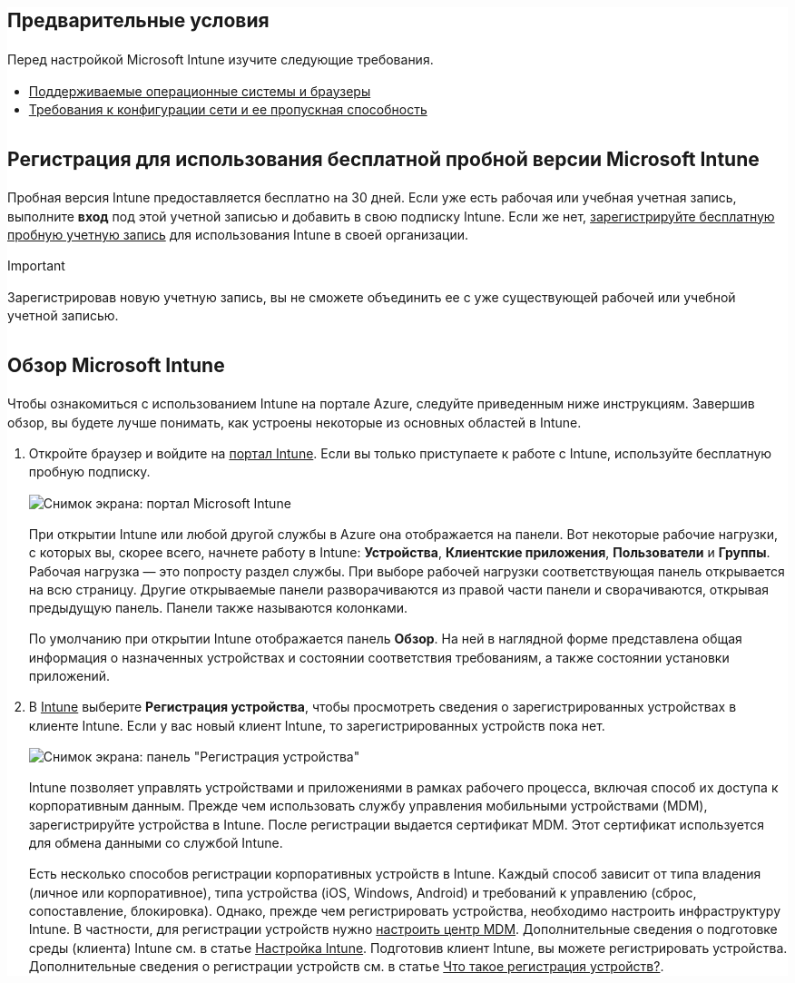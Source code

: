 ## <a name="prerequisites"></a>Предварительные условия
Перед настройкой Microsoft Intune изучите следующие требования.

   - [Поддерживаемые операционные системы и браузеры](supported-devices-browsers.md) 
   - [Требования к конфигурации сети и ее пропускная способность](network-bandwidth-use.md)

## <a name="sign-up-for-a-microsoft-intune-free-trial"></a>Регистрация для использования бесплатной пробной версии Microsoft Intune

Пробная версия Intune предоставляется бесплатно на 30 дней. Если уже есть рабочая или учебная учетная запись, выполните **вход** под этой учетной записью и добавить в свою подписку Intune. Если же нет, [зарегистрируйте бесплатную пробную учетную запись](free-trial-sign-up.md) для использования Intune в своей организации.

> [!IMPORTANT]
> Зарегистрировав новую учетную запись, вы не сможете объединить ее с уже существующей рабочей или учебной учетной записью.

## <a name="tour-microsoft-intune"></a>Обзор Microsoft Intune

Чтобы ознакомиться с использованием Intune на портале Azure, следуйте приведенным ниже инструкциям. Завершив обзор, вы будете лучше понимать, как устроены некоторые из основных областей в Intune.

1. Откройте браузер и войдите на [портал Intune](https://aka.ms/intuneportal). Если вы только приступаете к работе с Intune, используйте бесплатную пробную подписку.

    ![Снимок экрана: портал Microsoft Intune](media/tutorial-walkthrough-intune-portal/tutorial-walkthrough-intune-portal-01.png)

    При открытии Intune или любой другой службы в Azure она отображается на панели. Вот некоторые рабочие нагрузки, с которых вы, скорее всего, начнете работу в Intune: **Устройства**, **Клиентские приложения**, **Пользователи** и **Группы**. Рабочая нагрузка — это попросту раздел службы. При выборе рабочей нагрузки соответствующая панель открывается на всю страницу. Другие открываемые панели разворачиваются из правой части панели и сворачиваются, открывая предыдущую панель. Панели также называются колонками. 

    По умолчанию при открытии Intune отображается панель **Обзор**. На ней в наглядной форме представлена общая информация о назначенных устройствах и состоянии соответствия требованиям, а также состоянии установки приложений.

2. В [Intune](https://aka.ms/intuneportal) выберите **Регистрация устройства**, чтобы просмотреть сведения о зарегистрированных устройствах в клиенте Intune. Если у вас новый клиент Intune, то зарегистрированных устройств пока нет. 

    ![Снимок экрана: панель "Регистрация устройства"](media/tutorial-walkthrough-intune-portal/tutorial-walkthrough-intune-portal-02.png)
    
    Intune позволяет управлять устройствами и приложениями в рамках рабочего процесса, включая способ их доступа к корпоративным данным. Прежде чем использовать службу управления мобильными устройствами (MDM), зарегистрируйте устройства в Intune. После регистрации выдается сертификат MDM. Этот сертификат используется для обмена данными со службой Intune. 

    Есть несколько способов регистрации корпоративных устройств в Intune. Каждый способ зависит от типа владения (личное или корпоративное), типа устройства (iOS, Windows, Android) и требований к управлению (сброс, сопоставление, блокировка). Однако, прежде чем регистрировать устройства, необходимо настроить инфраструктуру Intune. В частности, для регистрации устройств нужно [настроить центр MDM](mdm-authority-set.md). Дополнительные сведения о подготовке среды (клиента) Intune см. в статье [Настройка Intune](setup-steps.md). Подготовив клиент Intune, вы можете регистрировать устройства. Дополнительные сведения о регистрации устройств см. в статье [Что такое регистрация устройств?](device-enrollment.md).
